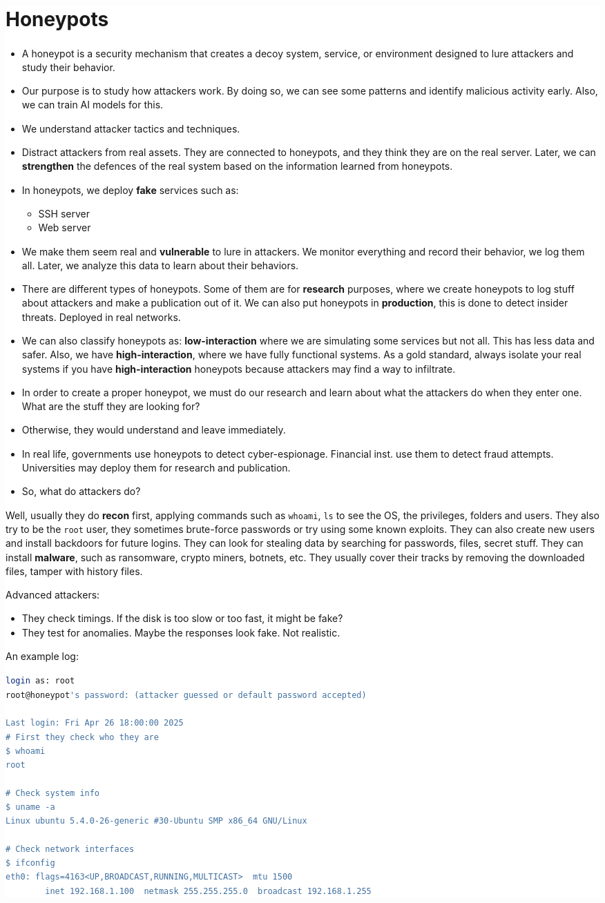 # Honeypots

* A honeypot is a security mechanism that creates a decoy system, service, or environment designed to lure attackers and study their behavior.

* Our purpose is to study how attackers work. By doing so, we can see some patterns and identify malicious activity early. Also, we can train AI models for this. 

* We understand attacker tactics and techniques.

* Distract attackers from real assets. They are connected to honeypots, and they think they are on the real server. Later, we can **strengthen** the defences of the real system based on the information learned from honeypots.

* In honeypots, we deploy **fake** services such as:
  * SSH server
  * Web server

* We make them seem real and **vulnerable** to lure in attackers. We monitor everything and record their behavior, we log them all. Later, we analyze this data to learn about their behaviors.

* There are different types of honeypots. Some of them are for **research** purposes, where we create honeypots to log stuff about attackers and make a publication out of it. We can also put honeypots in **production**, this is done to detect insider threats. Deployed in real networks.

* We can also classify honeypots as: **low-interaction** where we are simulating some services but not all. This has less data and safer. Also, we have **high-interaction**, where we have fully functional systems. As a gold standard, always isolate your real systems if you have **high-interaction** honeypots because attackers may find a way to infiltrate.

* In order to create a proper honeypot, we must do our research and learn about what the attackers do when they enter one. What are the stuff they are looking for? 

* Otherwise, they would understand and leave immediately. 

* In real life, governments use honeypots to detect cyber-espionage. Financial inst. use them to detect fraud attempts. Universities may deploy them for research and publication.

* So, what do attackers do?

Well, usually they do **recon** first, applying commands such as `whoami`, `ls` to see the OS, the privileges, folders and users. They also try to be the `root` user, they sometimes brute-force passwords or try using some known exploits. They can also create new users and install backdoors for future logins. They can look for stealing data by searching for passwords, files, secret stuff. They can install **malware**, such as ransomware, crypto miners, botnets, etc. They usually cover their tracks by removing the downloaded files, tamper with history files. 

Advanced attackers:
* They check timings. If the disk is too slow or too fast, it might be fake?
* They test for anomalies. Maybe the responses look fake. Not realistic.

An example log:
```bash
login as: root
root@honeypot's password: (attacker guessed or default password accepted)

Last login: Fri Apr 26 18:00:00 2025
# First they check who they are
$ whoami
root

# Check system info
$ uname -a
Linux ubuntu 5.4.0-26-generic #30-Ubuntu SMP x86_64 GNU/Linux

# Check network interfaces
$ ifconfig
eth0: flags=4163<UP,BROADCAST,RUNNING,MULTICAST>  mtu 1500
        inet 192.168.1.100  netmask 255.255.255.0  broadcast 192.168.1.255
```